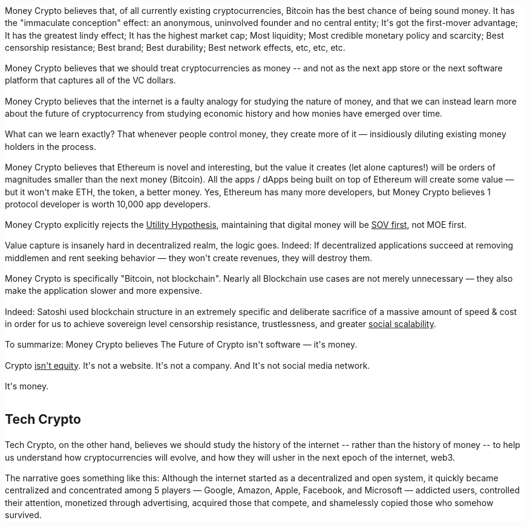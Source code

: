 Money Crypto believes that, of all currently existing cryptocurrencies, Bitcoin has the best chance of being sound money. It has the "immaculate conception" effect: an anonymous, uninvolved founder and no central entity; It's got the first-mover advantage; It has the greatest lindy effect; It has the highest market cap; Most liquidity; Most credible monetary policy and scarcity; Best censorship resistance; Best brand; Best durability; Best network effects, etc, etc, etc.

Money Crypto believes that we should treat cryptocurrencies as money -- and not as the next app store or the next software platform that captures all of the VC dollars.

Money Crypto believes that the internet is a faulty analogy for studying the nature of money, and that we can instead learn more about the future of cryptocurrency from studying economic history and how monies have emerged over time.

What can we learn exactly? That whenever people control money, they create more of it — insidiously diluting existing money holders in the process.

Money Crypto believes that Ethereum is novel and interesting, but the value it creates (let alone captures!) will be orders of magnitudes smaller than the next money (Bitcoin). All the apps / dApps being built on top of Ethereum will create some value — but it won't make ETH, the token, a better money. Yes, Ethereum has many more developers, but Money Crypto believes 1 protocol developer is worth 10,000 app developers.

Money Crypto explicitly rejects the [Utility Hypothesis](https://multicoin.capital/2018/03/15/paths-to-tens-of-trillions/), maintaining that digital money will be [SOV first](https://twitter.com/fernandoulrich/status/1023941652468195330), not MOE first.

Value capture is insanely hard in decentralized realm, the logic goes. Indeed: If decentralized applications succeed at removing middlemen and rent seeking behavior — they won't create revenues, they will destroy them.

Money Crypto is specifically "Bitcoin, not blockchain". Nearly all Blockchain use cases are not merely unnecessary — they also make the application slower and more expensive.

Indeed: Satoshi used blockchain structure in an extremely specific and deliberate sacrifice of a massive amount of speed & cost in order for us to achieve sovereign level censorship resistance, trustlessness, and greater [social scalability](https://unenumerated.blogspot.com/2017/02/money-blockchains-and-social-scalability.html).

To summarize: Money Crypto believes The Future of Crypto isn't software — it's money.

Crypto [isn't equity](https://tokeneconomy.co/cryptocurrencies-are-money-not-equity-30ff8d0491bb). It's not a website. It's not a company. And It's not social media network.

It's money.


## Tech Crypto

Tech Crypto, on the other hand, believes we should study the history of the internet -- rather than the history of money -- to help us understand how cryptocurrencies will evolve, and how they will usher in the next epoch of the internet, web3.

The narrative goes something like this: Although the internet started as a decentralized and open system, it quickly became centralized and concentrated among 5 players — Google, Amazon, Apple, Facebook, and Microsoft — addicted users, controlled their attention, monetized through advertising, acquired those that compete, and shamelessly copied those who somehow survived.
